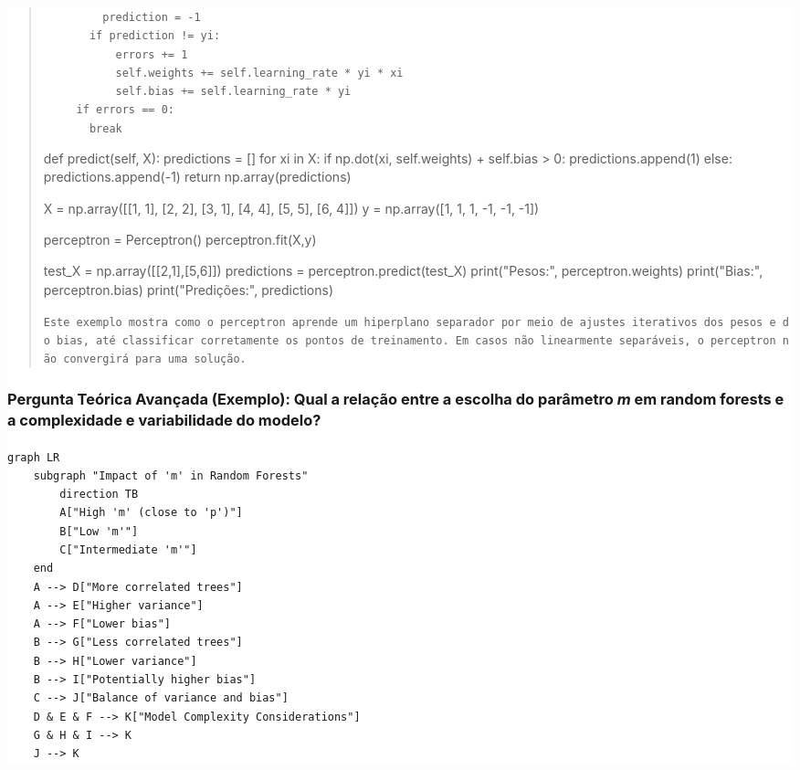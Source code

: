 >              prediction = -1
>            if prediction != yi:
>                errors += 1
>                self.weights += self.learning_rate * yi * xi
>                self.bias += self.learning_rate * yi
>          if errors == 0:
>            break
>    def predict(self, X):
>      predictions = []
>      for xi in X:
>        if np.dot(xi, self.weights) + self.bias > 0:
>          predictions.append(1)
>        else:
>          predictions.append(-1)
>      return np.array(predictions)
>
>
> X = np.array([[1, 1], [2, 2], [3, 1], [4, 4], [5, 5], [6, 4]])
> y = np.array([1, 1, 1, -1, -1, -1])
>
> perceptron = Perceptron()
> perceptron.fit(X,y)
>
> test_X = np.array([[2,1],[5,6]])
> predictions = perceptron.predict(test_X)
> print("Pesos:", perceptron.weights)
> print("Bias:", perceptron.bias)
> print("Predições:", predictions)
> ```
> Este exemplo mostra como o perceptron aprende um hiperplano separador por meio de ajustes iterativos dos pesos e do bias, até classificar corretamente os pontos de treinamento. Em casos não linearmente separáveis, o perceptron não convergirá para uma solução.

### Pergunta Teórica Avançada (Exemplo): Qual a relação entre a escolha do parâmetro *m* em random forests e a complexidade e variabilidade do modelo?
```mermaid
graph LR
    subgraph "Impact of 'm' in Random Forests"
        direction TB
        A["High 'm' (close to 'p')"]
        B["Low 'm'"]
        C["Intermediate 'm'"]
    end
    A --> D["More correlated trees"]
    A --> E["Higher variance"]
    A --> F["Lower bias"]
    B --> G["Less correlated trees"]
    B --> H["Lower variance"]
    B --> I["Potentially higher bias"]
    C --> J["Balance of variance and bias"]
    D & E & F --> K["Model Complexity Considerations"]
    G & H & I --> K
    J --> K
```


[^15.1]: "Bagging or bootstrap aggregation (section 8.7) is a technique for reducing the variance of an estimated prediction function. Bagging seems to work especially well for high-variance, low-bias procedures, such as trees. For regression, we simply fit the same regression tree many times to bootstrap-sampled versions of the training data, and average the result. For classification, a committee of trees each cast a vote for the predicted class. Boosting in Chapter 10 was initially proposed as a committee method as well, although unlike bagging, the committee of weak learners evolves over time, and the members cast a weighted vote. Boosting appears to dominate bagging on most problems, and became the preferred choice. Random forests (Breiman, 2001) is a substantial modification of bagging that builds a large collection of de-correlated trees, and then averages them. On many problems the performance of random forests is very similar to boosting, and they are simpler to train and tune. As a consequence, random forests are popular, and are implemented in a variety of packages." *(Trecho de <Random Forests>)*
[^15.2]: "The essential idea in bagging (Section 8.7) is to average many noisy but approximately unbiased models, and hence reduce the variance. Trees are ideal candidates for bagging, since they can capture complex interaction structures in the data, and if grown sufficiently deep, have relatively low bias. Since trees are notoriously noisy, they benefit greatly from the averaging. Moreover, since each tree generated in bagging is identically distributed (i.d.), the expectation of an average of B such trees is the same as the expectation of any one of them. This means the bias of bagged trees is the same as that of the individual trees, and the only hope of improvement is through variance reduction. This is in contrast to boosting, where the trees are grown in an adaptive way to remove bias, and hence are not i.d. An average of B i.i.d. random variables, each with variance σ², has variance σ²/B. If the variables are simply i.d. (identically distributed, but not necessarily independent) with positive pairwise correlation ρ, the variance of the average is (Exercise 15.1) σ²/B + (1-1/B)ρσ². As B increases, the second